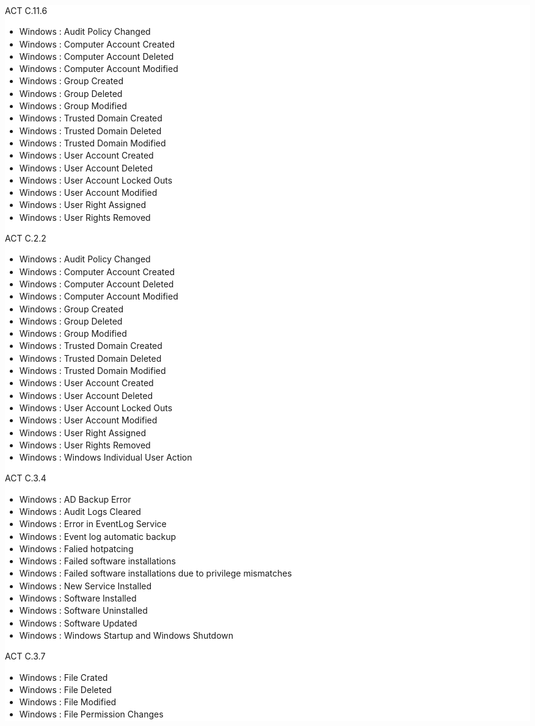 ACT C.11.6
* Windows : Audit Policy Changed
* Windows : Computer Account Created
* Windows : Computer Account Deleted
* Windows : Computer Account Modified
* Windows : Group Created
* Windows : Group Deleted
* Windows : Group Modified
* Windows : Trusted Domain Created
* Windows : Trusted Domain Deleted
* Windows : Trusted Domain Modified
* Windows : User Account Created
* Windows : User Account Deleted
* Windows : User Account Locked Outs
* Windows : User Account Modified
* Windows : User Right Assigned
* Windows : User Rights Removed

ACT C.2.2
* Windows : Audit Policy Changed
* Windows : Computer Account Created
* Windows : Computer Account Deleted
* Windows : Computer Account Modified
* Windows : Group Created
* Windows : Group Deleted
* Windows : Group Modified
* Windows : Trusted Domain Created
* Windows : Trusted Domain Deleted
* Windows : Trusted Domain Modified
* Windows : User Account Created
* Windows : User Account Deleted
* Windows : User Account Locked Outs
* Windows : User Account Modified
* Windows : User Right Assigned
* Windows : User Rights Removed
* Windows : Windows Individual User Action

ACT C.3.4
* Windows : AD Backup Error
* Windows : Audit Logs Cleared
* Windows : Error in EventLog Service
* Windows : Event log automatic backup
* Windows : Falied hotpatcing
* Windows : Failed software installations
* Windows : Failed software installations due to privilege mismatches
* Windows : New Service Installed
* Windows : Software Installed
* Windows : Software Uninstalled
* Windows : Software Updated
* Windows : Windows Startup and Windows Shutdown

ACT C.3.7
* Windows : File Crated
* Windows : File Deleted
* Windows : File Modified
* Windows : File Permission Changes
